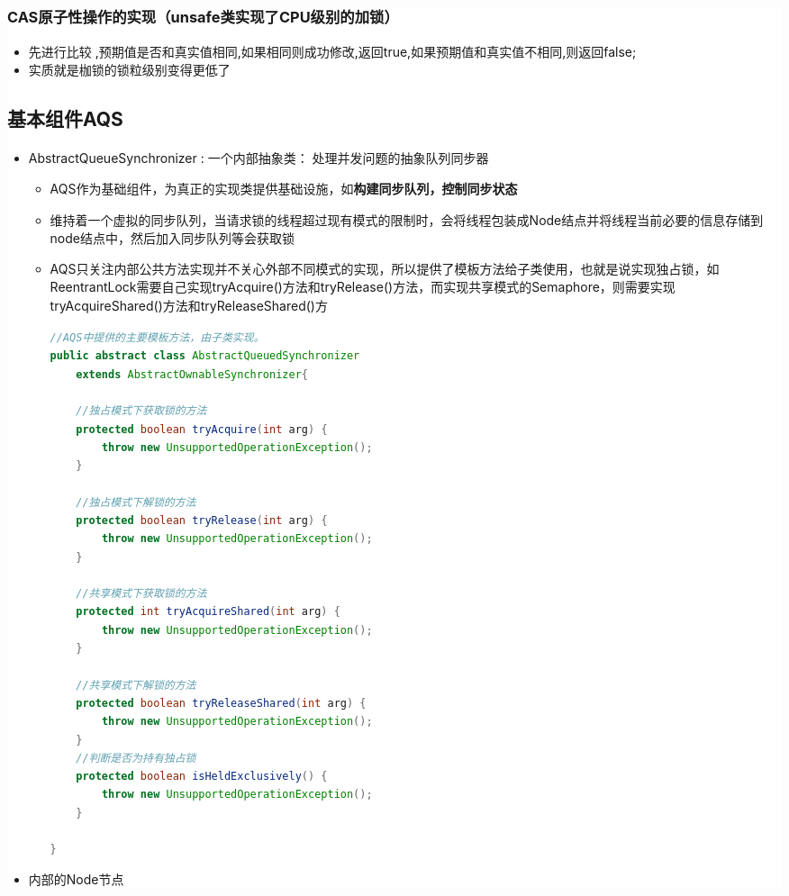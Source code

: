   
  

### CAS原子性操作的实现（unsafe类实现了CPU级别的加锁）

* 先进行比较 ,预期值是否和真实值相同,如果相同则成功修改,返回true,如果预期值和真实值不相同,则返回false;
* 实质就是枷锁的锁粒级别变得更低了







## 基本组件AQS

* AbstractQueueSynchronizer : 一个内部抽象类： 处理并发问题的抽象队列同步器

  + AQS作为基础组件，为真正的实现类提供基础设施，如**构建同步队列，控制同步状态**

  + 维持着一个虚拟的同步队列，当请求锁的线程超过现有模式的限制时，会将线程包装成Node结点并将线程当前必要的信息存储到node结点中，然后加入同步队列等会获取锁

  + AQS只关注内部公共方法实现并不关心外部不同模式的实现，所以提供了模板方法给子类使用，也就是说实现独占锁，如ReentrantLock需要自己实现tryAcquire()方法和tryRelease()方法，而实现共享模式的Semaphore，则需要实现tryAcquireShared()方法和tryReleaseShared()方

    ```java
    //AQS中提供的主要模板方法，由子类实现。
    public abstract class AbstractQueuedSynchronizer
        extends AbstractOwnableSynchronizer{
    
        //独占模式下获取锁的方法
        protected boolean tryAcquire(int arg) {
            throw new UnsupportedOperationException();
        }
    
        //独占模式下解锁的方法
        protected boolean tryRelease(int arg) {
            throw new UnsupportedOperationException();
        }
    
        //共享模式下获取锁的方法
        protected int tryAcquireShared(int arg) {
            throw new UnsupportedOperationException();
        }
    
        //共享模式下解锁的方法
        protected boolean tryReleaseShared(int arg) {
            throw new UnsupportedOperationException();
        }
        //判断是否为持有独占锁
        protected boolean isHeldExclusively() {
            throw new UnsupportedOperationException();
        }
    
    }
    ```

    

* 内部的Node节点

